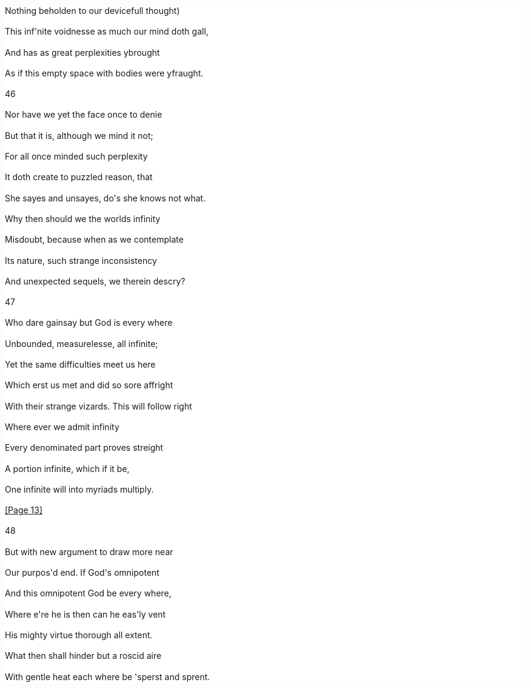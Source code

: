 Nothing beholden to our devicefull thought)

This inf'nite voidnesse as much our mind doth gall,

And has as great perplexities ybrought

As if this empty space with bodies were yfraught.

46

Nor have we yet the face once to denie

But that it is, although we mind it not;

For all once minded such perplexity

It doth create to puzzled reason, that

She sayes and unsayes, do's she knows not what.

Why then should we the worlds infinity

Misdoubt, because when as we contemplate

Its nature, such strange inconsistency

And unexpected sequels, we therein descry?

47

Who dare gainsay but God is every where

Unbounded, measurelesse, all infinite;

Yet the same difficulties meet us here

Which erst us met and did so sore affright

With their strange vizards. This will follow right

Where ever we admit infinity

Every denominated part proves streight

A portion infinite, which if it be,

One infinite will into myriads multiply.

[[Page 13]](http://eebo.chadwyck.com/downloadtiff?vid=51773&page=11)

48

But with new argument to draw more near

Our purpos'd end. If God's omnipotent

And this omnipotent God be every where,

Where e're he is then can he eas'ly vent

His mighty virtue thorough all extent.

What then shall hinder but a roscid aire

With gentle heat each where be 'sperst and sprent.
